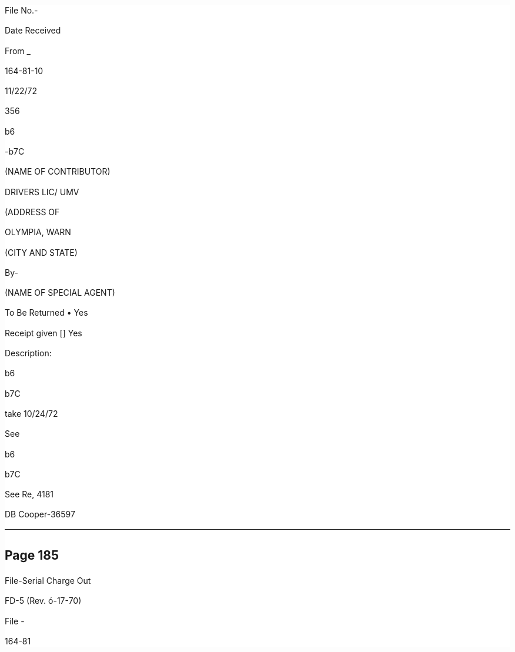File No.-

Date Received

From _

164-81-10

11/22/72

356

b6

-b7C

(NAME OF CONTRIBUTOR)

DRIVERS LIC/ UMV

(ADDRESS OF

OLYMPIA, WARN

(CITY AND STATE)

By-

(NAME OF SPECIAL AGENT)

To Be Returned • Yes

Receipt given [] Yes

Description:

b6

b7C

take 10/24/72

See

b6

b7C

See Re, 4181

DB Cooper-36597

---

## Page 185

File-Serial Charge Out

FD-5 (Rev. ó-17-70)

File -

164-81
